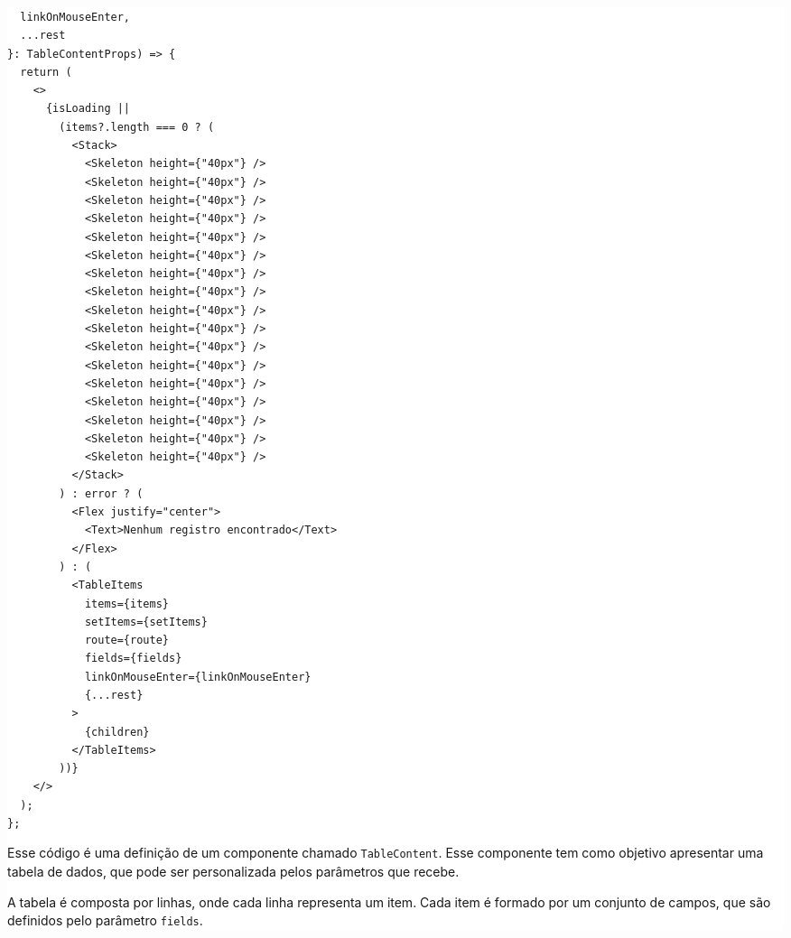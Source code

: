 ```tsx
  linkOnMouseEnter,
  ...rest
}: TableContentProps) => {
  return (
    <>
      {isLoading ||
        (items?.length === 0 ? (
          <Stack>
            <Skeleton height={"40px"} />
            <Skeleton height={"40px"} />
            <Skeleton height={"40px"} />
            <Skeleton height={"40px"} />
            <Skeleton height={"40px"} />
            <Skeleton height={"40px"} />
            <Skeleton height={"40px"} />
            <Skeleton height={"40px"} />
            <Skeleton height={"40px"} />
            <Skeleton height={"40px"} />
            <Skeleton height={"40px"} />
            <Skeleton height={"40px"} />
            <Skeleton height={"40px"} />
            <Skeleton height={"40px"} />
            <Skeleton height={"40px"} />
            <Skeleton height={"40px"} />
            <Skeleton height={"40px"} />
          </Stack>
        ) : error ? (
          <Flex justify="center">
            <Text>Nenhum registro encontrado</Text>
          </Flex>
        ) : (
          <TableItems
            items={items}
            setItems={setItems}
            route={route}
            fields={fields}
            linkOnMouseEnter={linkOnMouseEnter}
            {...rest}
          >
            {children}
          </TableItems>
        ))}
    </>
  );
};
```
Esse código é uma definição de um componente chamado `TableContent`. Esse componente tem como objetivo apresentar uma tabela de dados, que pode ser personalizada pelos parâmetros que recebe.

A tabela é composta por linhas, onde cada linha representa um item. Cada item é formado por um conjunto de campos, que são definidos pelo parâmetro `fields`.

